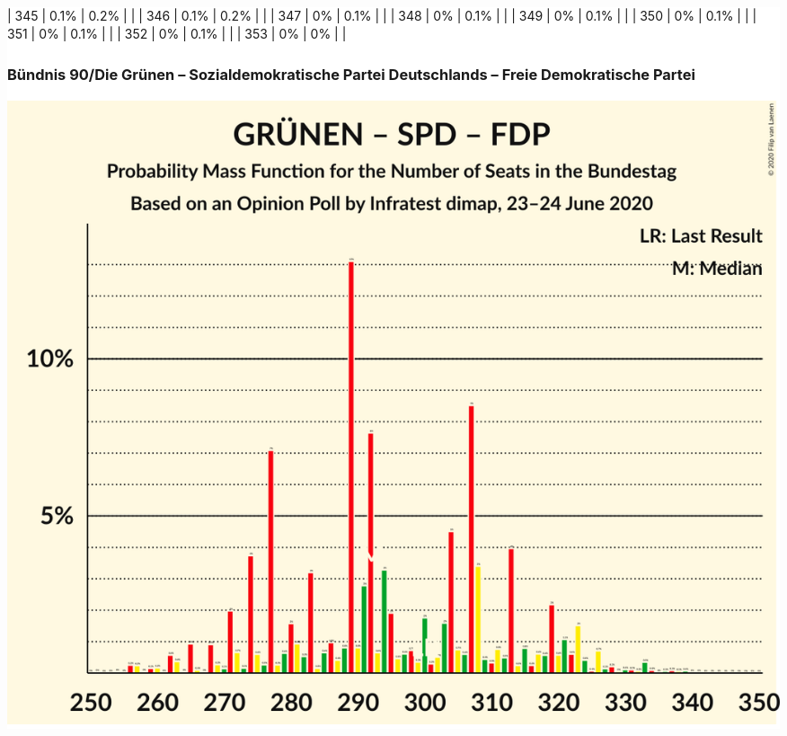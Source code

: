 | 345 | 0.1% | 0.2% |  |
| 346 | 0.1% | 0.2% |  |
| 347 | 0% | 0.1% |  |
| 348 | 0% | 0.1% |  |
| 349 | 0% | 0.1% |  |
| 350 | 0% | 0.1% |  |
| 351 | 0% | 0.1% |  |
| 352 | 0% | 0.1% |  |
| 353 | 0% | 0% |  |

### Bündnis 90/Die Grünen – Sozialdemokratische Partei Deutschlands – Freie Demokratische Partei

![Graph with seats probability mass function not yet produced](2020-06-24-Infratestdimap-coalitions-seats-pmf-grünen–spd–fdp.png "Seats Probability Mass Function")
